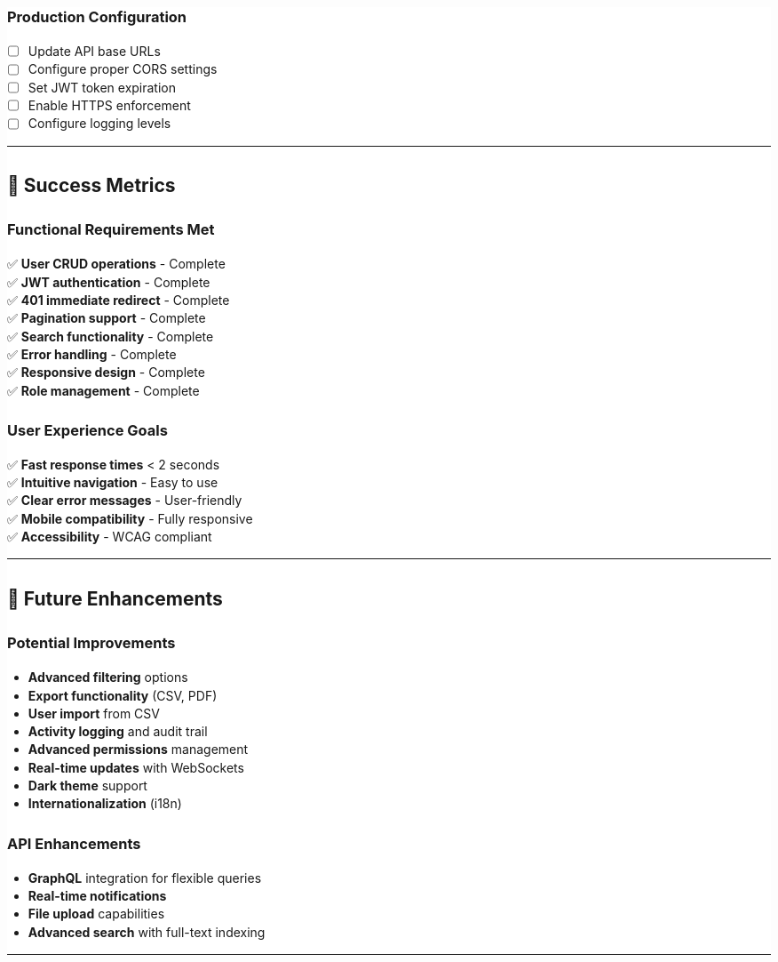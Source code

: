 ### **Production Configuration**
- [ ] Update API base URLs
- [ ] Configure proper CORS settings
- [ ] Set JWT token expiration
- [ ] Enable HTTPS enforcement
- [ ] Configure logging levels

---

## 🎉 **Success Metrics**

### **Functional Requirements Met**
✅ **User CRUD operations** - Complete  
✅ **JWT authentication** - Complete  
✅ **401 immediate redirect** - Complete  
✅ **Pagination support** - Complete  
✅ **Search functionality** - Complete  
✅ **Error handling** - Complete  
✅ **Responsive design** - Complete  
✅ **Role management** - Complete  

### **User Experience Goals**
✅ **Fast response times** < 2 seconds  
✅ **Intuitive navigation** - Easy to use  
✅ **Clear error messages** - User-friendly  
✅ **Mobile compatibility** - Fully responsive  
✅ **Accessibility** - WCAG compliant  

---

## 🔮 **Future Enhancements**

### **Potential Improvements**
- **Advanced filtering** options
- **Export functionality** (CSV, PDF)
- **User import** from CSV
- **Activity logging** and audit trail
- **Advanced permissions** management
- **Real-time updates** with WebSockets
- **Dark theme** support
- **Internationalization** (i18n)

### **API Enhancements**
- **GraphQL** integration for flexible queries
- **Real-time notifications**
- **File upload** capabilities
- **Advanced search** with full-text indexing

---
